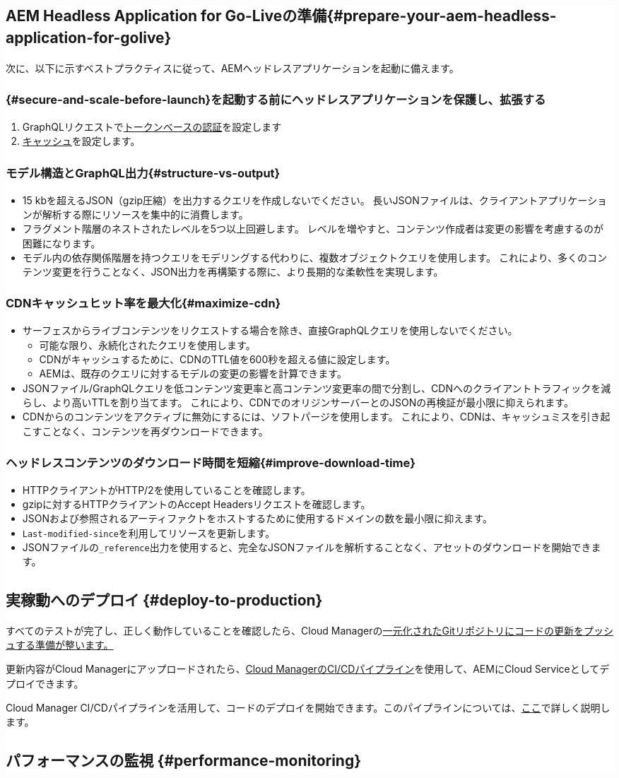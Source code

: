 ## AEM Headless Application for Go-Liveの準備{#prepare-your-aem-headless-application-for-golive}

次に、以下に示すベストプラクティスに従って、AEMヘッドレスアプリケーションを起動に備えます。

### {#secure-and-scale-before-launch}を起動する前にヘッドレスアプリケーションを保護し、拡張する

1. GraphQLリクエストで[トークンベースの認証](/help/assets/content-fragments/graphql-authentication-content-fragments.md)を設定します
1. [キャッシュ](/help/implementing/dispatcher/caching.md)を設定します。

### モデル構造とGraphQL出力{#structure-vs-output}

* 15 kbを超えるJSON（gzip圧縮）を出力するクエリを作成しないでください。 長いJSONファイルは、クライアントアプリケーションが解析する際にリソースを集中的に消費します。
* フラグメント階層のネストされたレベルを5つ以上回避します。 レベルを増やすと、コンテンツ作成者は変更の影響を考慮するのが困難になります。
* モデル内の依存関係階層を持つクエリをモデリングする代わりに、複数オブジェクトクエリを使用します。 これにより、多くのコンテンツ変更を行うことなく、JSON出力を再構築する際に、より長期的な柔軟性を実現します。

### CDNキャッシュヒット率を最大化{#maximize-cdn}

* サーフェスからライブコンテンツをリクエストする場合を除き、直接GraphQLクエリを使用しないでください。
   * 可能な限り、永続化されたクエリを使用します。
   * CDNがキャッシュするために、CDNのTTL値を600秒を超える値に設定します。
   * AEMは、既存のクエリに対するモデルの変更の影響を計算できます。
* JSONファイル/GraphQLクエリを低コンテンツ変更率と高コンテンツ変更率の間で分割し、CDNへのクライアントトラフィックを減らし、より高いTTLを割り当てます。 これにより、CDNでのオリジンサーバーとのJSONの再検証が最小限に抑えられます。
* CDNからのコンテンツをアクティブに無効にするには、ソフトパージを使用します。 これにより、CDNは、キャッシュミスを引き起こすことなく、コンテンツを再ダウンロードできます。

### ヘッドレスコンテンツのダウンロード時間を短縮{#improve-download-time}

* HTTPクライアントがHTTP/2を使用していることを確認します。
* gzipに対するHTTPクライアントのAccept Headersリクエストを確認します。
* JSONおよび参照されるアーティファクトをホストするために使用するドメインの数を最小限に抑えます。
* `Last-modified-since`を利用してリソースを更新します。
* JSONファイルの`_reference`出力を使用すると、完全なJSONファイルを解析することなく、アセットのダウンロードを開始できます。

## 実稼動へのデプロイ {#deploy-to-production}

すべてのテストが完了し、正しく動作していることを確認したら、Cloud Managerの[一元化されたGitリポジトリにコードの更新をプッシュする準備が整います。](https://experienceleague.adobe.com/docs/experience-manager-cloud-manager/using/managing-code/setup-cloud-manager-git-integration.html)

更新内容がCloud Managerにアップロードされたら、[Cloud ManagerのCI/CDパイプライン](https://experienceleague.adobe.com/docs/experience-manager-cloud-manager/using/how-to-use/deploying-code.html?lang=ja#how-to-use)を使用して、AEMにCloud Serviceとしてデプロイできます。

Cloud Manager CI/CDパイプラインを活用して、コードのデプロイを開始できます。このパイプラインについては、[ここ](/help/implementing/deploying/overview.md)で詳しく説明します。

## パフォーマンスの監視 {#performance-monitoring}
